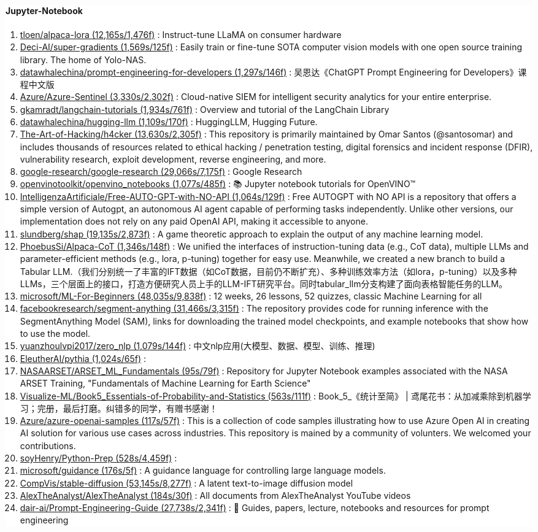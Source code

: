 #### Jupyter-Notebook
1. [tloen/alpaca-lora (12,165s/1,476f)](https://github.com/tloen/alpaca-lora) : Instruct-tune LLaMA on consumer hardware
2. [Deci-AI/super-gradients (1,569s/125f)](https://github.com/Deci-AI/super-gradients) : Easily train or fine-tune SOTA computer vision models with one open source training library. The home of Yolo-NAS.
3. [datawhalechina/prompt-engineering-for-developers (1,297s/146f)](https://github.com/datawhalechina/prompt-engineering-for-developers) : 吴恩达《ChatGPT Prompt Engineering for Developers》课程中文版
4. [Azure/Azure-Sentinel (3,330s/2,302f)](https://github.com/Azure/Azure-Sentinel) : Cloud-native SIEM for intelligent security analytics for your entire enterprise.
5. [gkamradt/langchain-tutorials (1,934s/761f)](https://github.com/gkamradt/langchain-tutorials) : Overview and tutorial of the LangChain Library
6. [datawhalechina/hugging-llm (1,109s/170f)](https://github.com/datawhalechina/hugging-llm) : HuggingLLM, Hugging Future.
7. [The-Art-of-Hacking/h4cker (13,630s/2,305f)](https://github.com/The-Art-of-Hacking/h4cker) : This repository is primarily maintained by Omar Santos (@santosomar) and includes thousands of resources related to ethical hacking / penetration testing, digital forensics and incident response (DFIR), vulnerability research, exploit development, reverse engineering, and more.
8. [google-research/google-research (29,066s/7,175f)](https://github.com/google-research/google-research) : Google Research
9. [openvinotoolkit/openvino_notebooks (1,077s/485f)](https://github.com/openvinotoolkit/openvino_notebooks) : 📚 Jupyter notebook tutorials for OpenVINO™
10. [IntelligenzaArtificiale/Free-AUTO-GPT-with-NO-API (1,064s/129f)](https://github.com/IntelligenzaArtificiale/Free-AUTO-GPT-with-NO-API) : Free AUTOGPT with NO API is a repository that offers a simple version of Autogpt, an autonomous AI agent capable of performing tasks independently. Unlike other versions, our implementation does not rely on any paid OpenAI API, making it accessible to anyone.
11. [slundberg/shap (19,135s/2,873f)](https://github.com/slundberg/shap) : A game theoretic approach to explain the output of any machine learning model.
12. [PhoebusSi/Alpaca-CoT (1,346s/148f)](https://github.com/PhoebusSi/Alpaca-CoT) : We unified the interfaces of instruction-tuning data (e.g., CoT data), multiple LLMs and parameter-efficient methods (e.g., lora, p-tuning) together for easy use. Meanwhile, we created a new branch to build a Tabular LLM.（我们分别统一了丰富的IFT数据（如CoT数据，目前仍不断扩充）、多种训练效率方法（如lora，p-tuning）以及多种LLMs，三个层面上的接口，打造方便研究人员上手的LLM-IFT研究平台。同时tabular_llm分支构建了面向表格智能任务的LLM。
13. [microsoft/ML-For-Beginners (48,035s/9,838f)](https://github.com/microsoft/ML-For-Beginners) : 12 weeks, 26 lessons, 52 quizzes, classic Machine Learning for all
14. [facebookresearch/segment-anything (31,466s/3,315f)](https://github.com/facebookresearch/segment-anything) : The repository provides code for running inference with the SegmentAnything Model (SAM), links for downloading the trained model checkpoints, and example notebooks that show how to use the model.
15. [yuanzhoulvpi2017/zero_nlp (1,079s/144f)](https://github.com/yuanzhoulvpi2017/zero_nlp) : 中文nlp应用(大模型、数据、模型、训练、推理)
16. [EleutherAI/pythia (1,024s/65f)](https://github.com/EleutherAI/pythia) : 
17. [NASAARSET/ARSET_ML_Fundamentals (95s/79f)](https://github.com/NASAARSET/ARSET_ML_Fundamentals) : Repository for Jupyter Notebook examples associated with the NASA ARSET Training, "Fundamentals of Machine Learning for Earth Science"
18. [Visualize-ML/Book5_Essentials-of-Probability-and-Statistics (563s/111f)](https://github.com/Visualize-ML/Book5_Essentials-of-Probability-and-Statistics) : Book_5_《统计至简》 | 鸢尾花书：从加减乘除到机器学习；完册，最后打磨。纠错多的同学，有赠书感谢！
19. [Azure/azure-openai-samples (117s/57f)](https://github.com/Azure/azure-openai-samples) : This is a collection of code samples illustrating how to use Azure Open AI in creating AI solution for various use cases across industries. This repository is mained by a community of volunters. We welcomed your contributions.
20. [soyHenry/Python-Prep (528s/4,459f)](https://github.com/soyHenry/Python-Prep) : 
21. [microsoft/guidance (176s/5f)](https://github.com/microsoft/guidance) : A guidance language for controlling large language models.
22. [CompVis/stable-diffusion (53,145s/8,277f)](https://github.com/CompVis/stable-diffusion) : A latent text-to-image diffusion model
23. [AlexTheAnalyst/AlexTheAnalyst (184s/30f)](https://github.com/AlexTheAnalyst/AlexTheAnalyst) : All documents from AlexTheAnalyst YouTube videos
24. [dair-ai/Prompt-Engineering-Guide (27,738s/2,341f)](https://github.com/dair-ai/Prompt-Engineering-Guide) : 🐙 Guides, papers, lecture, notebooks and resources for prompt engineering